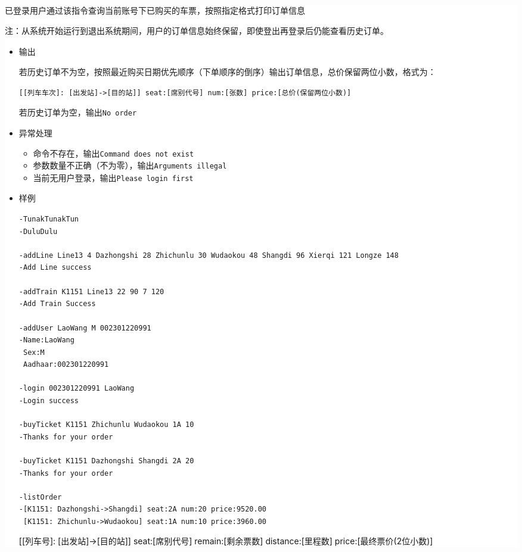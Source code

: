 已登录用户通过该指令查询当前账号下已购买的车票，按照指定格式打印订单信息

注：从系统开始运行到退出系统期间，用户的订单信息始终保留，即使登出再登录后仍能查看历史订单。



+ 输出

  若历史订单不为空，按照最近购买日期优先顺序（下单顺序的倒序）输出订单信息，总价保留两位小数，格式为：

  ```
  [[列车车次]: [出发站]->[目的站]] seat:[席别代号] num:[张数] price:[总价(保留两位小数)]
  ```

  若历史订单为空，输出`No order`

  

+ 异常处理

  + 命令不存在，输出`Command does not exist`
  + 参数数量不正确（不为零），输出`Arguments illegal`
  + 当前无用户登录，输出`Please login first`



+ 样例

  ```
  -TunakTunakTun
  -DuluDulu
  
  -addLine Line13 4 Dazhongshi 28 Zhichunlu 30 Wudaokou 48 Shangdi 96 Xierqi 121 Longze 148
  -Add Line success
  
  -addTrain K1151 Line13 22 90 7 120
  -Add Train Success
  
  -addUser LaoWang M 002301220991
  -Name:LaoWang
   Sex:M
   Aadhaar:002301220991
   
  -login 002301220991 LaoWang
  -Login success
  
  -buyTicket K1151 Zhichunlu Wudaokou 1A 10
  -Thanks for your order
  
  -buyTicket K1151 Dazhongshi Shangdi 2A 20
  -Thanks for your order
  
  -listOrder
  -[K1151: Dazhongshi->Shangdi] seat:2A num:20 price:9520.00
   [K1151: Zhichunlu->Wudaokou] seat:1A num:10 price:3960.00
  ```

  

  [[列车号]: [出发站]->[目的站]] seat:[席别代号] remain:[剩余票数] distance:[里程数] price:[最终票价(2位小数)]